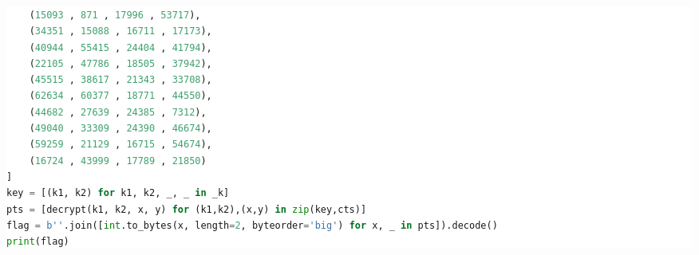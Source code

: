 ```python
    (15093 , 871 , 17996 , 53717),
    (34351 , 15088 , 16711 , 17173),
    (40944 , 55415 , 24404 , 41794),
    (22105 , 47786 , 18505 , 37942),
    (45515 , 38617 , 21343 , 33708),
    (62634 , 60377 , 18771 , 44550),
    (44682 , 27639 , 24385 , 7312),
    (49040 , 33309 , 24390 , 46674),
    (59259 , 21129 , 16715 , 54674),
    (16724 , 43999 , 17789 , 21850)
]
key = [(k1, k2) for k1, k2, _, _ in _k]
pts = [decrypt(k1, k2, x, y) for (k1,k2),(x,y) in zip(key,cts)]
flag = b''.join([int.to_bytes(x, length=2, byteorder='big') for x, _ in pts]).decode()
print(flag)
```
